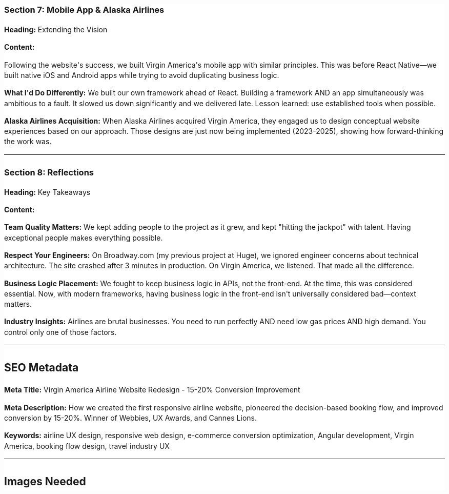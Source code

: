 ### Section 7: Mobile App & Alaska Airlines

**Heading:** Extending the Vision

**Content:**

Following the website's success, we built Virgin America's mobile app with similar principles. This was before React Native—we built native iOS and Android apps while trying to avoid duplicating business logic.

**What I'd Do Differently:** We built our own framework ahead of React. Building a framework AND an app simultaneously was ambitious to a fault. It slowed us down significantly and we delivered late. Lesson learned: use established tools when possible.

**Alaska Airlines Acquisition:**
When Alaska Airlines acquired Virgin America, they engaged us to design conceptual website experiences based on our approach. Those designs are just now being implemented (2023-2025), showing how forward-thinking the work was.

---

### Section 8: Reflections

**Heading:** Key Takeaways

**Content:**

**Team Quality Matters:** We kept adding people to the project as it grew, and kept "hitting the jackpot" with talent. Having exceptional people makes everything possible.

**Respect Your Engineers:** On Broadway.com (my previous project at Huge), we ignored engineer concerns about technical architecture. The site crashed after 3 minutes in production. On Virgin America, we listened. That made all the difference.

**Business Logic Placement:** We fought to keep business logic in APIs, not the front-end. At the time, this was considered essential. Now, with modern frameworks, having business logic in the front-end isn't universally considered bad—context matters.

**Industry Insights:** Airlines are brutal businesses. You need to run perfectly AND need low gas prices AND high demand. You control only one of those factors.

---

## SEO Metadata

**Meta Title:** Virgin America Airline Website Redesign - 15-20% Conversion Improvement

**Meta Description:** How we created the first responsive airline website, pioneered the decision-based booking flow, and improved conversion by 15-20%. Winner of Webbies, UX Awards, and Cannes Lions.

**Keywords:** airline UX design, responsive web design, e-commerce conversion optimization, Angular development, Virgin America, booking flow design, travel industry UX

---

## Images Needed
